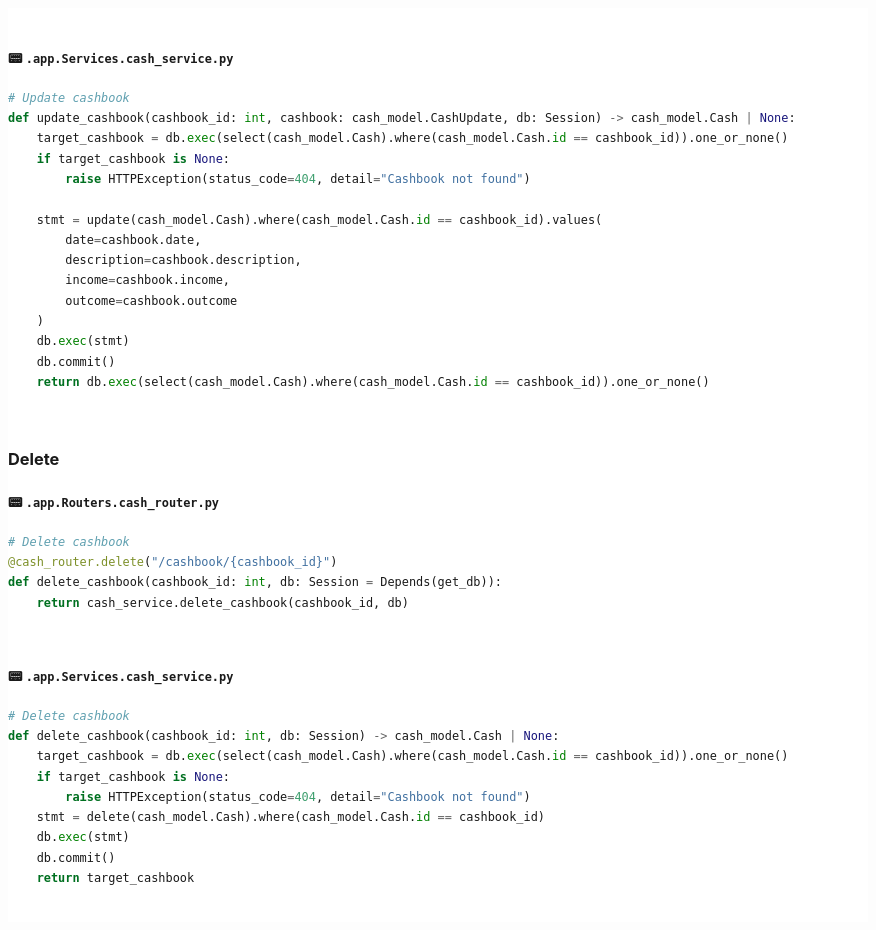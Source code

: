 <br>

#### 📟 `.app.Services.cash_service.py`

```python
# Update cashbook
def update_cashbook(cashbook_id: int, cashbook: cash_model.CashUpdate, db: Session) -> cash_model.Cash | None:
    target_cashbook = db.exec(select(cash_model.Cash).where(cash_model.Cash.id == cashbook_id)).one_or_none()
    if target_cashbook is None:
        raise HTTPException(status_code=404, detail="Cashbook not found")
    
    stmt = update(cash_model.Cash).where(cash_model.Cash.id == cashbook_id).values(
        date=cashbook.date,
        description=cashbook.description,
        income=cashbook.income,
        outcome=cashbook.outcome
    )
    db.exec(stmt)
    db.commit()
    return db.exec(select(cash_model.Cash).where(cash_model.Cash.id == cashbook_id)).one_or_none()
```

<br>

### Delete

#### 📟 `.app.Routers.cash_router.py`

```python
# Delete cashbook
@cash_router.delete("/cashbook/{cashbook_id}")
def delete_cashbook(cashbook_id: int, db: Session = Depends(get_db)):
    return cash_service.delete_cashbook(cashbook_id, db)
```

<br>

#### 📟 `.app.Services.cash_service.py`

```python
# Delete cashbook
def delete_cashbook(cashbook_id: int, db: Session) -> cash_model.Cash | None:
    target_cashbook = db.exec(select(cash_model.Cash).where(cash_model.Cash.id == cashbook_id)).one_or_none()
    if target_cashbook is None:
        raise HTTPException(status_code=404, detail="Cashbook not found")
    stmt = delete(cash_model.Cash).where(cash_model.Cash.id == cashbook_id)
    db.exec(stmt)
    db.commit()
    return target_cashbook
```

<br>